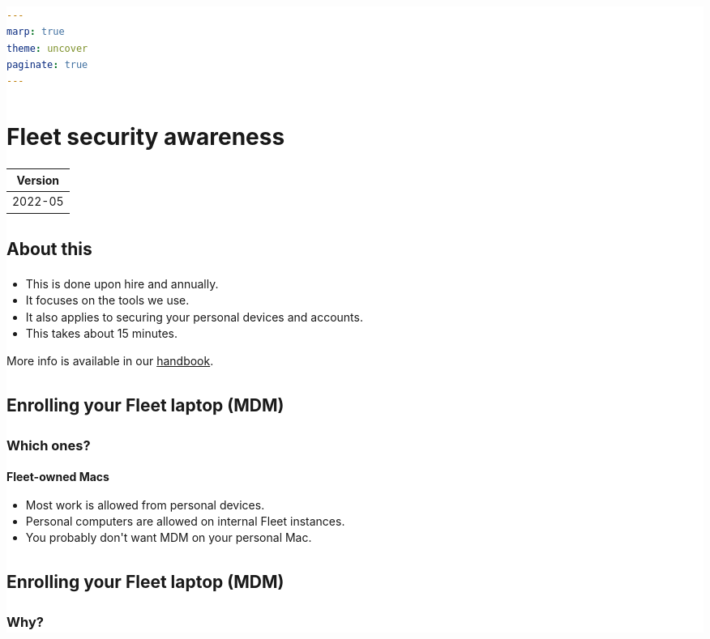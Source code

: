 ```yaml
---
marp: true
theme: uncover
paginate: true
---
```



<style>
  :root {
    --color-background: #E2E4EA;
    --color-background-code: #ccc;
    --color-background-paginate: rgba(128, 128, 128, 0.05);
    --color-foreground: #192147;
    --color-highlight: #6A67FE;
    --color-highlight-hover: #aaf;
    --color-highlight-heading: #99c;
    --color-header: #bbb;
    --color-header-shadow: transparent;
  }
</style>
# Fleet security awareness

| Version |
| ------- |
| 2022-05 |

## About this

* This is done upon hire and annually. 
* It focuses on the tools we use.
* It also applies to securing your personal devices and accounts.
* This takes about 15 minutes.

More info is available in our [handbook](https://fleetdm.com/handbook/security#security-awareness-training).

## Enrolling your Fleet laptop (MDM)

### Which ones?
**Fleet-owned Macs**

* Most work is allowed from personal devices.
* Personal computers are allowed on internal Fleet instances.
* You probably don't want MDM on your personal Mac.

## Enrolling your Fleet laptop (MDM)
### Why?
